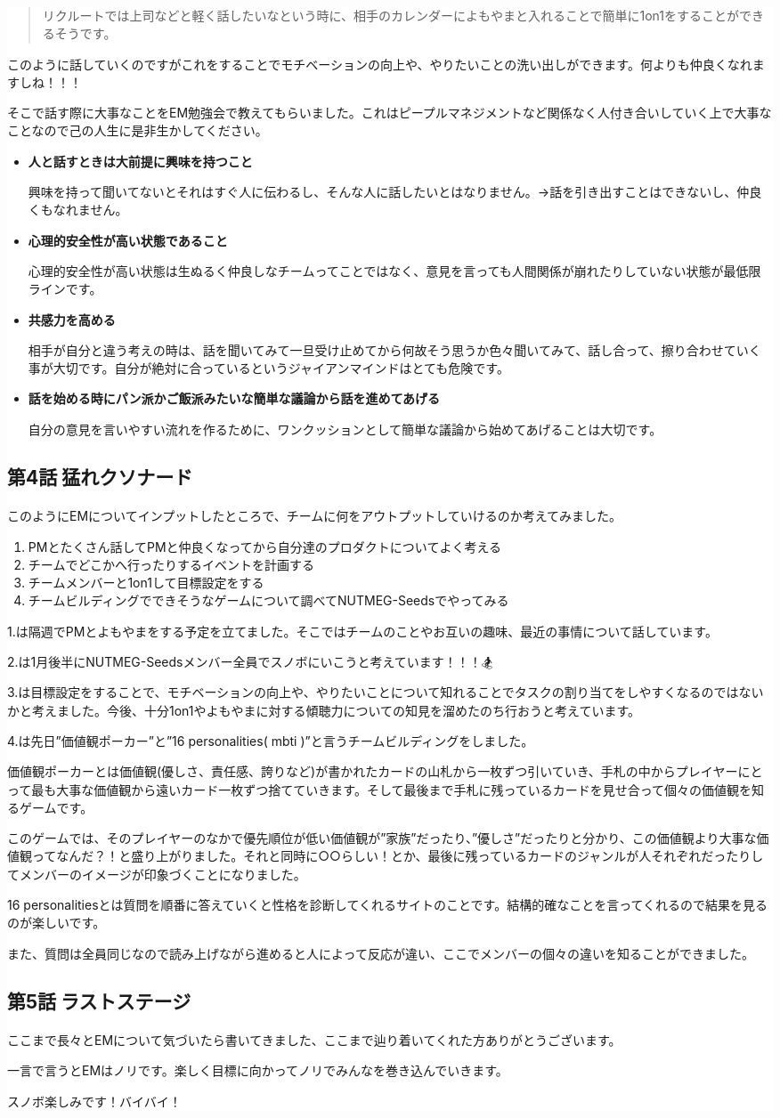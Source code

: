 >リクルートでは上司などと軽く話したいなという時に、相手のカレンダーによもやまと入れることで簡単に1on1をすることができるそうです。

このように話していくのですがこれをすることでモチベーションの向上や、やりたいことの洗い出しができます。何よりも仲良くなれますしね！！！

そこで話す際に大事なことをEM勉強会で教えてもらいました。これはピープルマネジメントなど関係なく人付き合いしていく上で大事なことなので己の人生に是非生かしてください。

- **人と話すときは大前提に興味を持つこと**

    興味を持って聞いてないとそれはすぐ人に伝わるし、そんな人に話したいとはなりません。→話を引き出すことはできないし、仲良くもなれません。

- **心理的安全性が高い状態であること**

    心理的安全性が高い状態は生ぬるく仲良しなチームってことではなく、意見を言っても人間関係が崩れたりしていない状態が最低限ラインです。

- **共感力を高める**

    相手が自分と違う考えの時は、話を聞いてみて一旦受け止めてから何故そう思うか色々聞いてみて、話し合って、擦り合わせていく事が大切です。自分が絶対に合っているというジャイアンマインドはとても危険です。

- **話を始める時にパン派かご飯派みたいな簡単な議論から話を進めてあげる**

    自分の意見を言いやすい流れを作るために、ワンクッションとして簡単な議論から始めてあげることは大切です。

## 第4話 猛れクソナード

このようにEMについてインプットしたところで、チームに何をアウトプットしていけるのか考えてみました。

1. PMとたくさん話してPMと仲良くなってから自分達のプロダクトについてよく考える
2. チームでどこかへ行ったりするイベントを計画する
3. チームメンバーと1on1して目標設定をする
4. チームビルディングでできそうなゲームについて調べてNUTMEG-Seedsでやってみる

1.は隔週でPMとよもやまをする予定を立てました。そこではチームのことやお互いの趣味、最近の事情について話しています。

2.は1月後半にNUTMEG-Seedsメンバー全員でスノボにいこうと考えています！！！🏂

3.は目標設定をすることで、モチベーションの向上や、やりたいことについて知れることでタスクの割り当てをしやすくなるのではないかと考えました。今後、十分1on1やよもやまに対する傾聴力についての知見を溜めたのち行おうと考えています。

4.は先日”価値観ポーカー”と”16 personalities( mbti )”と言うチームビルディングをしました。

価値観ポーカーとは価値観(優しさ、責任感、誇りなど)が書かれたカードの山札から一枚ずつ引いていき、手札の中からプレイヤーにとって最も大事な価値観から遠いカード一枚ずつ捨てていきます。そして最後まで手札に残っているカードを見せ合って個々の価値観を知るゲームです。

このゲームでは、そのプレイヤーのなかで優先順位が低い価値観が”家族”だったり、”優しさ”だったりと分かり、この価値観より大事な価値観ってなんだ？！と盛り上がりました。それと同時に○○らしい！とか、最後に残っているカードのジャンルが人それぞれだったりしてメンバーのイメージが印象づくことになりました。

16 personalitiesとは質問を順番に答えていくと性格を診断してくれるサイトのことです。結構的確なことを言ってくれるので結果を見るのが楽しいです。

また、質問は全員同じなので読み上げながら進めると人によって反応が違い、ここでメンバーの個々の違いを知ることができました。

## 第5話 ラストステージ

ここまで長々とEMについて気づいたら書いてきました、ここまで辿り着いてくれた方ありがとうございます。

一言で言うとEMはノリです。楽しく目標に向かってノリでみんなを巻き込んでいきます。

スノボ楽しみです！バイバイ！

